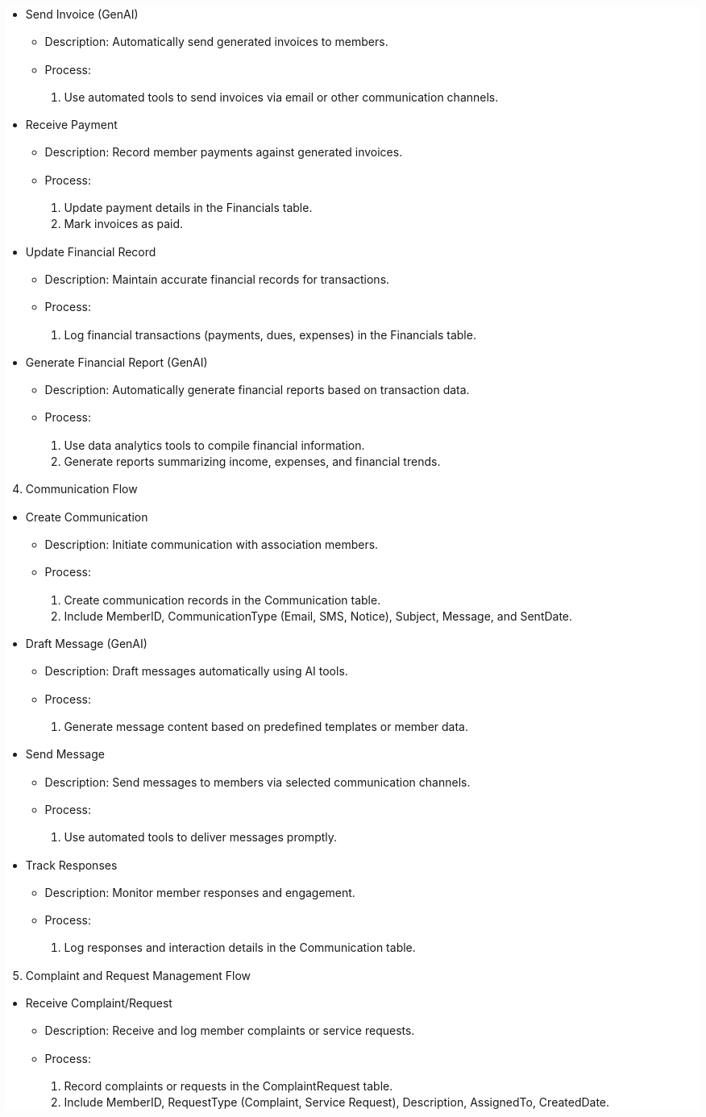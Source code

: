 * Send Invoice (GenAI)
    * Description: Automatically send generated invoices to members.
    * Process:

        1. Use automated tools to send invoices via email or other communication channels.

* Receive Payment
    * Description: Record member payments against generated invoices.
    * Process:

        1. Update payment details in the Financials table.
        2. Mark invoices as paid.

* Update Financial Record
    * Description: Maintain accurate financial records for transactions.
    * Process:

        1. Log financial transactions (payments, dues, expenses) in the Financials table.

* Generate Financial Report (GenAI)
    * Description: Automatically generate financial reports based on transaction data.
    * Process:

        1. Use data analytics tools to compile financial information.
        2. Generate reports summarizing income, expenses, and financial trends.

4. Communication Flow

* Create Communication
    * Description: Initiate communication with association members.
    * Process:

        1. Create communication records in the Communication table.
        2. Include MemberID, CommunicationType (Email, SMS, Notice), Subject, Message, and SentDate.

* Draft Message (GenAI)
    * Description: Draft messages automatically using AI tools.
    * Process:

        1. Generate message content based on predefined templates or member data.

* Send Message
    * Description: Send messages to members via selected communication channels.
    * Process:

        1. Use automated tools to deliver messages promptly.

* Track Responses
    * Description: Monitor member responses and engagement.
    * Process:

        1. Log responses and interaction details in the Communication table.

5. Complaint and Request Management Flow

* Receive Complaint/Request
    * Description: Receive and log member complaints or service requests.
    * Process:

        1. Record complaints or requests in the ComplaintRequest table.
        2. Include MemberID, RequestType (Complaint, Service Request), Description, AssignedTo, CreatedDate.
